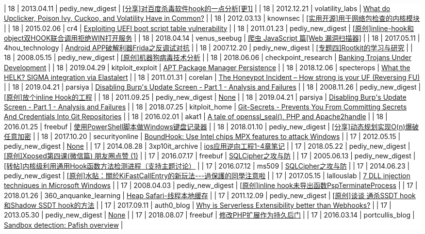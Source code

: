 | 18 | 2013.04.11 | pediy_new_digest | [[分享]对百度杀毒软件hook的一点分析[更1]](https://bbs.pediy.com/thread-168078.htm) |
| 18 | 2012.12.21 | volatility_labs | [What do Upclicker, Poison Ivy, Cuckoo, and Volatility Have in Common?](https://volatility-labs.blogspot.com/2012/12/what-do-upclicker-poison-ivy-cuckoo-and.html) |
| 18 | 2012.03.13 | knownsec | [[实用开源]用于网络包检查的内核模块](http://blog.knownsec.com/2012/03/%e5%ae%9e%e7%94%a8%e5%bc%80%e6%ba%90%e7%94%a8%e4%ba%8e%e7%bd%91%e7%bb%9c%e5%8c%85%e6%a3%80%e6%9f%a5%e7%9a%84%e5%86%85%e6%a0%b8%e6%a8%a1%e5%9d%97/) |
| 18 | 2015.02.06 | cr4 | [Exploiting UEFI boot script table vulnerability](http://blog.cr4.sh/2015/02/exploiting-uefi-boot-script-table.html) |
| 18 | 2011.01.23 | pediy_new_digest | [[原创]inline-hook和object双HOOK联合调用拒绝WIN打开服务](https://bbs.pediy.com/thread-128506.htm) |
| 18 | 2018.04.14 | venus_seebug | [爬虫 JavaScript 篇[Web 漏洞扫描器]](https://paper.seebug.org/570/) |
| 18 | 2017.05.11 | 4hou_technology | [Android APP破解利器Frida之反调试对抗](http://www.4hou.com/technology/4584.html) |
| 18 | 2007.12.20 | pediy_new_digest | [[专题四]Rootkit的学习与研究](https://bbs.pediy.com/thread-56817.htm) |
| 18 | 2008.05.15 | pediy_new_digest | [[原创]机器狗病毒技术分析](https://bbs.pediy.com/thread-64902.htm) |
| 18 | 2018.06.06 | checkpoint_research | [Banking Trojans Under Development](https://research.checkpoint.com/banking-trojans-development/) |
| 18 | 2019.04.29 | kitploit_exploit | [APT Package Manager Persistence](https://exploit.kitploit.com/2019/04/apt-package-manager-persistence.html) |
| 18 | 2018.12.06 | specterops | [What the HELK? SIGMA integration via Elastalert](https://medium.com/p/6edf1715b02) |
| 18 | 2011.01.31 | corelan | [The Honeypot Incident – How strong is your UF (Reversing FU)](https://www.corelan.be/index.php/2011/01/31/the-honeypot-incident-how-strong-is-your-uf-reversing-fu/) |
| 18 | 2019.04.21 | parsiya | [Disabling Burp's Update Screen - Part 1 - Analysis and Failures](https://parsiya.net/blog/2019-04-21-disabling-burps-update-screen-part-1-analysis-and-failures/) |
| 18 | 2008.11.26 | pediy_new_digest | [[原创]放个inline Hook的工程](https://bbs.pediy.com/thread-77467.htm) |
| 18 | 2011.09.25 | pediy_new_digest | [None](https://bbs.pediy.com/thread-140580.htm) |
| 18 | 2019.04.21 | parsiya | [Disabling Burp's Update Screen - Part 1 - Analysis and Failures](https://parsiya.net/blog/2019-04-21-disabling-burps-update-screen---part-1---analysis-and-failures/) |
| 18 | 2018.07.25 | kitploit_home | [Git-Secrets - Prevents You From Committing Secrets And Credentials Into Git Repositories](https://www.kitploit.com/2018/07/git-secrets-prevents-you-from.html) |
| 18 | 2016.02.01 | akat1 | [A tale of openssl_seal(), PHP and Apache2handle](http://akat1.pl/?id=1) |
| 18 | 2016.01.25 | freebuf | [使用PowerShell脚本做Windows键盘记录器](http://www.freebuf.com/geek/94309.html) |
| 18 | 2018.01.10 | pediy_new_digest | [[分享]动态规划实现O(n)爆破任意加密](https://bbs.pediy.com/thread-224000.htm) |
| 18 | 2017.10.20 | securityonline | [BoundHook: Use Intel chips MPX features to attack Windows](https://securityonline.info/boundhook-use-intel-chips-mpx-features-attack-windows/) |
| 17 | 2012.05.15 | pediy_new_digest | [None](https://bbs.pediy.com/thread-150713.htm) |
| 17 | 2014.08.28 | 3xp10it_archive | [ios应用逆向工程1-4章笔记](http://3xp10it.cc/%E4%BA%8C%E8%BF%9B%E5%88%B6/2017/12/18/ios%E5%BA%94%E7%94%A8%E9%80%86%E5%90%91%E5%B7%A5%E7%A8%8B1-4%E7%AB%A0%E7%AC%94%E8%AE%B0/) |
| 17 | 2018.05.22 | pediy_new_digest | [[原创]Xposed第四课(微信篇) 朋友圈点赞 (1)](https://bbs.pediy.com/thread-226951.htm) |
| 17 | 2016.07.17 | freebuf | [SQLCipher之攻与防](http://www.freebuf.com/articles/database/108904.html) |
| 17 | 2005.06.13 | pediy_new_digest | [[转帖]内核级利用通用Hook函数方法检测进程（支持主题讨论）](https://bbs.pediy.com/thread-14457.htm) |
| 17 | 2016.07.12 | ms509 | [SQLCipher之攻与防](http://www.ms509.com/2016/07/12/sqlcipher-defense-attack/) |
| 17 | 2014.06.23 | pediy_new_digest | [[原创]水貼：關於KiFastCallEntry的新玩法---過保護的同學注意啦](https://bbs.pediy.com/thread-189345.htm) |
| 17 | 2017.05.15 | lallouslab | [7 DLL injection techniques in Microsoft Windows](http://lallouslab.net/2017/05/15/7-dll-injection-techniques-in-the-microsoft-windows/) |
| 17 | 2008.04.03 | pediy_new_digest | [[原创]inline hook未导出函数PspTerminateProcess](https://bbs.pediy.com/thread-62450.htm) |
| 17 | 2018.01.26 | 360_anquanke_learning | [Heap Safari-线程本地缓存](https://www.anquanke.com/post/id/96307/) |
| 17 | 2011.12.09 | pediy_new_digest | [[原创]谈谈 通杀SSDT hook和Shadow SSDT hook的方法](https://bbs.pediy.com/thread-143987.htm) |
| 17 | 2017.09.11 | auth0_blog | [Why is Serverless Extensibility better than Webhooks?](https://auth0.com/blog/why-is-serverless-extensibility-better-than-webhooks/) |
| 17 | 2013.05.30 | pediy_new_digest | [None](https://bbs.pediy.com/thread-172617.htm) |
| 17 | 2018.08.07 | freebuf | [修改PHP扩展作为持久后门](http://www.freebuf.com/articles/web/179713.html) |
| 17 | 2016.03.14 | portcullis_blog | [Sandbox detection: Pafish overview](https://labs.portcullis.co.uk/blog/sandbox-detection-pafish-overview/) |
